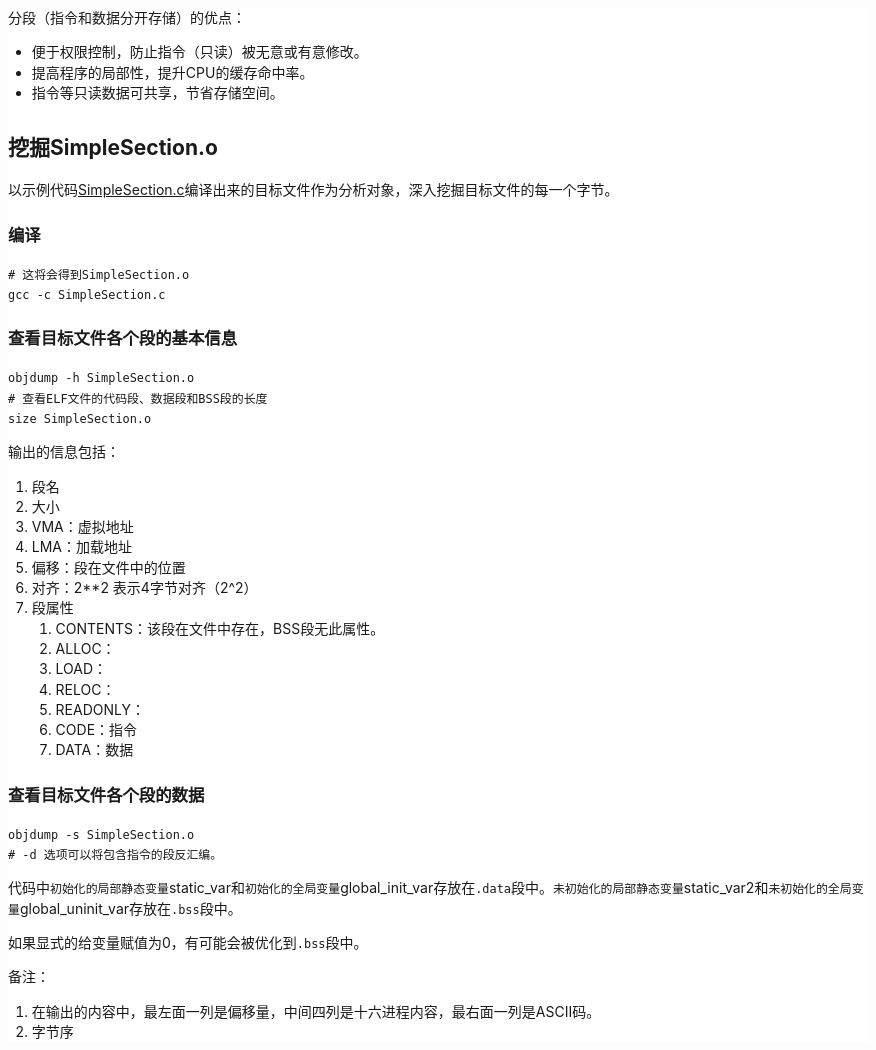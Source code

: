 分段（指令和数据分开存储）的优点：
* 便于权限控制，防止指令（只读）被无意或有意修改。
* 提高程序的局部性，提升CPU的缓存命中率。
* 指令等只读数据可共享，节省存储空间。

## 挖掘SimpleSection.o

以示例代码[SimpleSection.c](code/SimpleSection.c)编译出来的目标文件作为分析对象，深入挖掘目标文件的每一个字节。

### 编译

```shell
# 这将会得到SimpleSection.o
gcc -c SimpleSection.c
```

### 查看目标文件各个段的基本信息

```shell
objdump -h SimpleSection.o
# 查看ELF文件的代码段、数据段和BSS段的长度
size SimpleSection.o
```

输出的信息包括：
1. 段名
2. 大小
3. VMA：虚拟地址
4. LMA：加载地址
5. 偏移：段在文件中的位置
6. 对齐：2**2 表示4字节对齐（2^2）
7. 段属性
   1. CONTENTS：该段在文件中存在，BSS段无此属性。
   2. ALLOC：
   3. LOAD：
   4. RELOC：
   5. READONLY：
   6. CODE：指令
   7. DATA：数据

### 查看目标文件各个段的数据

```shell
objdump -s SimpleSection.o
# -d 选项可以将包含指令的段反汇编。
```

代码中`初始化的局部静态变量`static_var和`初始化的全局变量`global_init_var存放在`.data`段中。`未初始化的局部静态变量`static_var2和`未初始化的全局变量`global_uninit_var存放在`.bss`段中。

如果显式的给变量赋值为0，有可能会被优化到`.bss`段中。

备注：
1. 在输出的内容中，最左面一列是偏移量，中间四列是十六进程内容，最右面一列是ASCII码。
2. 字节序
